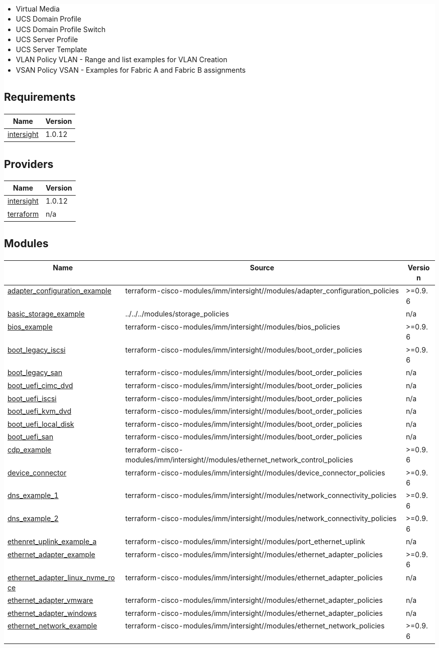 * Virtual Media
* UCS Domain Profile
* UCS Domain Profile Switch
* UCS Server Profile
* UCS Server Template
* VLAN Policy
    VLAN - Range and list examples for VLAN Creation
* VSAN Policy
    VSAN - Examples for Fabric A and Fabric B assignments


## Requirements

| Name | Version |
|------|---------|
| <a name="requirement_intersight"></a> [intersight](#requirement\_intersight) | 1.0.12 |

## Providers

| Name | Version |
|------|---------|
| <a name="provider_intersight"></a> [intersight](#provider\_intersight) | 1.0.12 |
| <a name="provider_terraform"></a> [terraform](#provider\_terraform) | n/a |

## Modules

| Name | Source | Version |
|------|--------|---------|
| <a name="module_adapter_configuration_example"></a> [adapter\_configuration\_example](#module\_adapter\_configuration\_example) | terraform-cisco-modules/imm/intersight//modules/adapter_configuration_policies | >=0.9.6 |
| <a name="module_basic_storage_example"></a> [basic\_storage\_example](#module\_basic\_storage\_example) | ../../../modules/storage_policies | n/a |
| <a name="module_bios_example"></a> [bios\_example](#module\_bios\_example) | terraform-cisco-modules/imm/intersight//modules/bios_policies | >=0.9.6 |
| <a name="module_boot_legacy_iscsi"></a> [boot\_legacy\_iscsi](#module\_boot\_legacy\_iscsi) | terraform-cisco-modules/imm/intersight//modules/boot_order_policies | >=0.9.6 |
| <a name="module_boot_legacy_san"></a> [boot\_legacy\_san](#module\_boot\_legacy\_san) | terraform-cisco-modules/imm/intersight//modules/boot_order_policies | n/a |
| <a name="module_boot_uefi_cimc_dvd"></a> [boot\_uefi\_cimc\_dvd](#module\_boot\_uefi\_cimc\_dvd) | terraform-cisco-modules/imm/intersight//modules/boot_order_policies | n/a |
| <a name="module_boot_uefi_iscsi"></a> [boot\_uefi\_iscsi](#module\_boot\_uefi\_iscsi) | terraform-cisco-modules/imm/intersight//modules/boot_order_policies | n/a |
| <a name="module_boot_uefi_kvm_dvd"></a> [boot\_uefi\_kvm\_dvd](#module\_boot\_uefi\_kvm\_dvd) | terraform-cisco-modules/imm/intersight//modules/boot_order_policies | n/a |
| <a name="module_boot_uefi_local_disk"></a> [boot\_uefi\_local\_disk](#module\_boot\_uefi\_local\_disk) | terraform-cisco-modules/imm/intersight//modules/boot_order_policies | n/a |
| <a name="module_boot_uefi_san"></a> [boot\_uefi\_san](#module\_boot\_uefi\_san) | terraform-cisco-modules/imm/intersight//modules/boot_order_policies | n/a |
| <a name="module_cdp_example"></a> [cdp\_example](#module\_cdp\_example) | terraform-cisco-modules/imm/intersight//modules/ethernet_network_control_policies | >=0.9.6 |
| <a name="module_device_connector"></a> [device\_connector](#module\_device\_connector) | terraform-cisco-modules/imm/intersight//modules/device_connector_policies | >=0.9.6 |
| <a name="module_dns_example_1"></a> [dns\_example\_1](#module\_dns\_example\_1) | terraform-cisco-modules/imm/intersight//modules/network_connectivity_policies | >=0.9.6 |
| <a name="module_dns_example_2"></a> [dns\_example\_2](#module\_dns\_example\_2) | terraform-cisco-modules/imm/intersight//modules/network_connectivity_policies | >=0.9.6 |
| <a name="module_ethenret_uplink_example_a"></a> [ethenret\_uplink\_example\_a](#module\_ethenret\_uplink\_example\_a) | terraform-cisco-modules/imm/intersight//modules/port_ethernet_uplink | n/a |
| <a name="module_ethernet_adapter_example"></a> [ethernet\_adapter\_example](#module\_ethernet\_adapter\_example) | terraform-cisco-modules/imm/intersight//modules/ethernet_adapter_policies | >=0.9.6 |
| <a name="module_ethernet_adapter_linux_nvme_roce"></a> [ethernet\_adapter\_linux\_nvme\_roce](#module\_ethernet\_adapter\_linux\_nvme\_roce) | terraform-cisco-modules/imm/intersight//modules/ethernet_adapter_policies | n/a |
| <a name="module_ethernet_adapter_vmware"></a> [ethernet\_adapter\_vmware](#module\_ethernet\_adapter\_vmware) | terraform-cisco-modules/imm/intersight//modules/ethernet_adapter_policies | n/a |
| <a name="module_ethernet_adapter_windows"></a> [ethernet\_adapter\_windows](#module\_ethernet\_adapter\_windows) | terraform-cisco-modules/imm/intersight//modules/ethernet_adapter_policies | n/a |
| <a name="module_ethernet_network_example"></a> [ethernet\_network\_example](#module\_ethernet\_network\_example) | terraform-cisco-modules/imm/intersight//modules/ethernet_network_policies | >=0.9.6 |